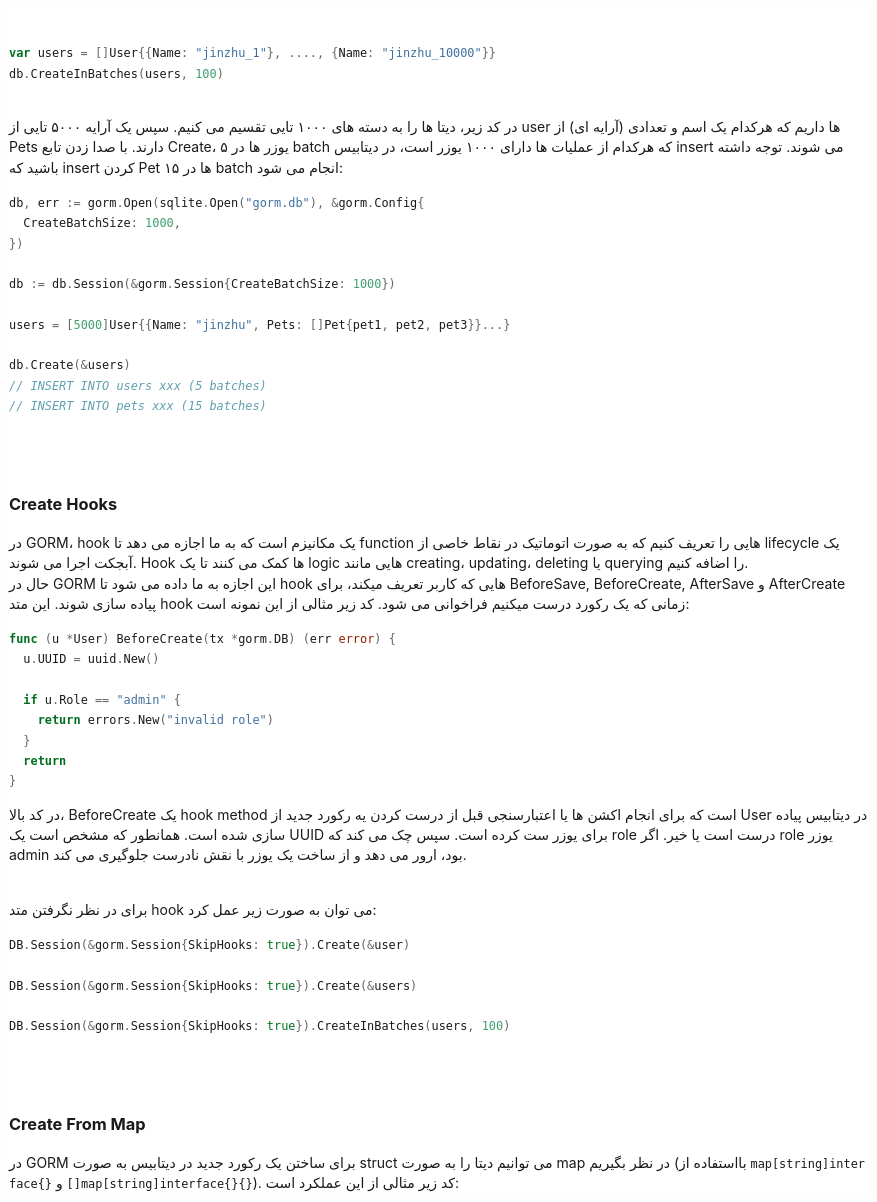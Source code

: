 <br>

```go
var users = []User{{Name: "jinzhu_1"}, ...., {Name: "jinzhu_10000"}}
db.CreateInBatches(users, 100)
```
<br>
در کد زیر، دیتا ها را به دسته های ۱۰۰۰ تایی تقسیم می کنیم. سپس یک آرایه ۵۰۰۰ تایی از user ها داریم که هرکدام یک اسم و تعدادی (آرایه ای) از Pets دارند. با صدا زدن تابع Create، یوزر ها در ۵ batch که هرکدام از عملیات ها دارای ۱۰۰۰ یوزر است، در دیتابیس insert می شوند. توجه داشته باشید که insert کردن Pet ها در ۱۵ batch انجام می شود:

<br>

```go
db, err := gorm.Open(sqlite.Open("gorm.db"), &gorm.Config{
  CreateBatchSize: 1000,
})

db := db.Session(&gorm.Session{CreateBatchSize: 1000})

users = [5000]User{{Name: "jinzhu", Pets: []Pet{pet1, pet2, pet3}}...}

db.Create(&users)
// INSERT INTO users xxx (5 batches)
// INSERT INTO pets xxx (15 batches)
```

<br></br>
<h3>Create Hooks</h3>
در GORM، hook یک مکانیزم است که به ما اجازه می دهد تا function هایی را تعریف کنیم که به صورت اتوماتیک در نقاط خاصی از lifecycle یک آبجکت اجرا می شوند. Hook ها کمک می کنند تا یک logic هایی مانند creating، updating، deleting یا querying را اضافه کنیم. <br>حال در GORM این اجازه به ما داده می شود تا hook هایی که کاربر تعریف میکند، برای BeforeSave, BeforeCreate, AfterSave و AfterCreate پیاده سازی شوند. این متد hook زمانی که یک رکورد درست میکنیم فراخوانی می شود. کد زیر مثالی از این نمونه است:

<br>

```go
func (u *User) BeforeCreate(tx *gorm.DB) (err error) {
  u.UUID = uuid.New()

  if u.Role == "admin" {
    return errors.New("invalid role")
  }
  return
}
```
در کد بالا، BeforeCreate یک hook method است که برای انجام اکشن ها یا اعتبارسنجی قبل از درست کردن یه رکورد جدید از User در دیتابیس پیاده سازی شده است. همانطور که مشخص است یک UUID برای یوزر ست کرده است. سپس چک می کند که role درست است یا خیر. اگر role یوزر admin بود، ارور می دهد و از ساخت یک یوزر با نقش نادرست جلوگیری می کند.

<br>برای در نظر نگرفتن متد hook می توان به صورت زیر عمل کرد:

```go
DB.Session(&gorm.Session{SkipHooks: true}).Create(&user)

DB.Session(&gorm.Session{SkipHooks: true}).Create(&users)

DB.Session(&gorm.Session{SkipHooks: true}).CreateInBatches(users, 100)
```
<br></br>
<h3>Create From Map</h3>
در GORM برای ساختن یک رکورد جدید در دیتابیس به صورت struct می توانیم دیتا را به صورت map در نظر بگیریم (بااستفاده از <code>map[string]interface{}</code> و <code>[]map[string]interface{}{}</code>). کد زیر مثالی از این عملکرد است:
